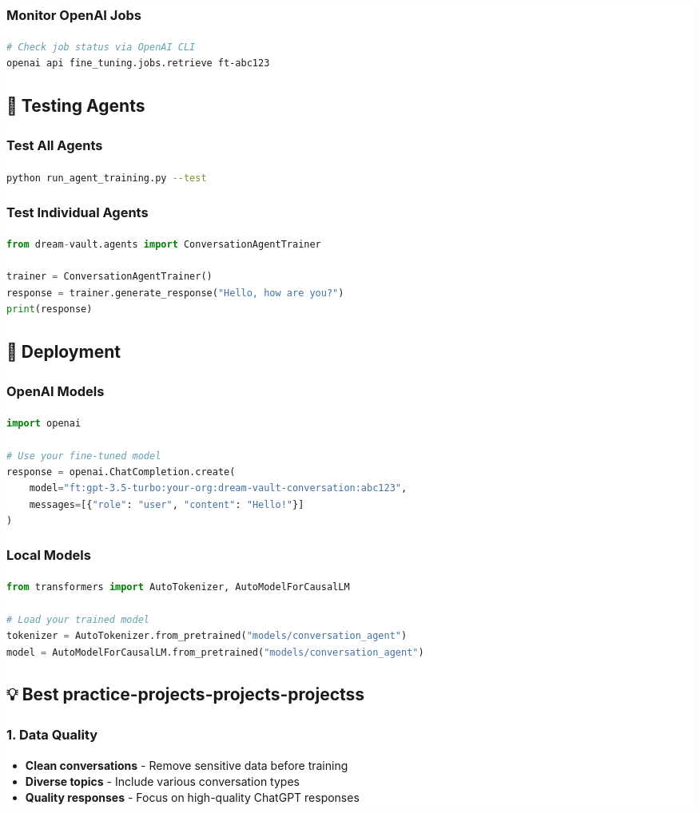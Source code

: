 ### Monitor OpenAI Jobs
```bash
# Check job status via OpenAI CLI
openai api fine_tuning.jobs.retrieve ft-abc123
```

## 🧪 Testing Agents

### Test All Agents
```bash
python run_agent_training.py --test
```

### Test Individual Agents
```python
from dream-vault.agents import ConversationAgentTrainer

trainer = ConversationAgentTrainer()
response = trainer.generate_response("Hello, how are you?")
print(response)
```

## 🚀 Deployment

### OpenAI Models
```python
import openai

# Use your fine-tuned model
response = openai.ChatCompletion.create(
    model="ft:gpt-3.5-turbo:your-org:dream-vault-conversation:abc123",
    messages=[{"role": "user", "content": "Hello!"}]
)
```

### Local Models
```python
from transformers import AutoTokenizer, AutoModelForCausalLM

# Load your trained model
tokenizer = AutoTokenizer.from_pretrained("models/conversation_agent")
model = AutoModelForCausalLM.from_pretrained("models/conversation_agent")
```

## 💡 Best practice-projects-projects-projectss

### 1. Data Quality
- **Clean conversations** - Remove sensitive data before training
- **Diverse topics** - Include various conversation types
- **Quality responses** - Focus on high-quality ChatGPT responses
